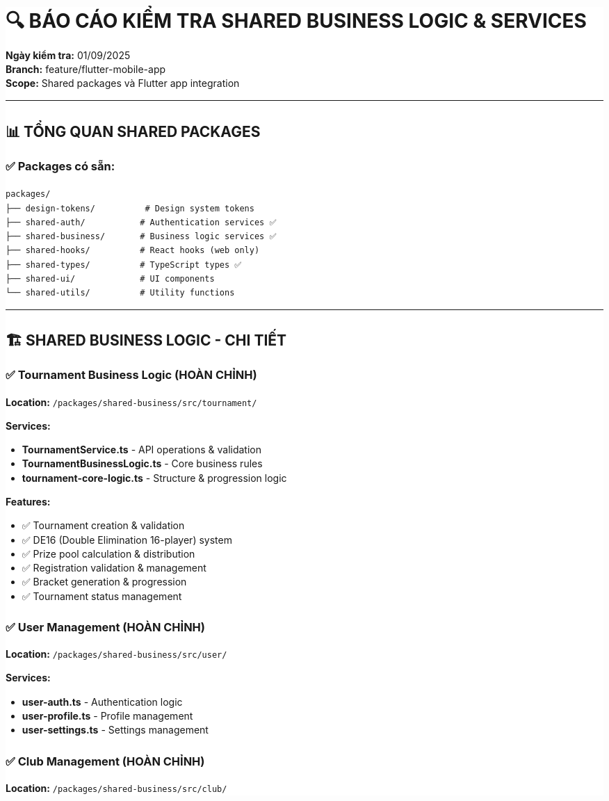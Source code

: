 # 🔍 BÁO CÁO KIỂM TRA SHARED BUSINESS LOGIC & SERVICES

**Ngày kiểm tra:** 01/09/2025  
**Branch:** feature/flutter-mobile-app  
**Scope:** Shared packages và Flutter app integration

---

## 📊 TỔNG QUAN SHARED PACKAGES

### ✅ **Packages có sẵn:**
```
packages/
├── design-tokens/          # Design system tokens
├── shared-auth/           # Authentication services ✅
├── shared-business/       # Business logic services ✅
├── shared-hooks/          # React hooks (web only)
├── shared-types/          # TypeScript types ✅
├── shared-ui/             # UI components
└── shared-utils/          # Utility functions
```

---

## 🏗️ SHARED BUSINESS LOGIC - CHI TIẾT

### ✅ **Tournament Business Logic** (HOÀN CHỈNH)
**Location:** `/packages/shared-business/src/tournament/`

**Services:**
- **TournamentService.ts** - API operations & validation
- **TournamentBusinessLogic.ts** - Core business rules
- **tournament-core-logic.ts** - Structure & progression logic

**Features:**
- ✅ Tournament creation & validation
- ✅ DE16 (Double Elimination 16-player) system
- ✅ Prize pool calculation & distribution
- ✅ Registration validation & management
- ✅ Bracket generation & progression
- ✅ Tournament status management

### ✅ **User Management** (HOÀN CHỈNH)
**Location:** `/packages/shared-business/src/user/`

**Services:**
- **user-auth.ts** - Authentication logic
- **user-profile.ts** - Profile management
- **user-settings.ts** - Settings management

### ✅ **Club Management** (HOÀN CHỈNH)
**Location:** `/packages/shared-business/src/club/`
